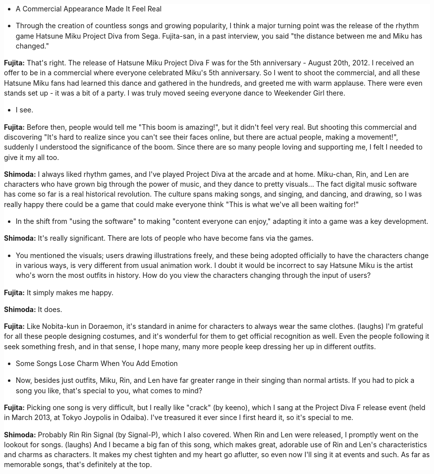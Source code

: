 - A Commercial Appearance Made It Feel Real

- <r>Through the creation of countless songs and growing popularity, I think a major turning point was the release of the rhythm game Hatsune Miku Project Diva from Sega. Fujita-san, in a past interview, you said "the distance between me and Miku has changed."</r>

**Fujita:** That's right. The release of Hatsune Miku Project Diva F was for the 5th anniversary - August 20th, 2012. I received an offer to be in a commercial where everyone celebrated Miku's 5th anniversary. So I went to shoot the commercial, and all these Hatsune Miku fans had learned this dance and gathered in the hundreds, and greeted me with warm applause. There were even stands set up - it was a bit of a party. I was truly moved seeing everyone dance to Weekender Girl there.

- <r>I see.</r>

**Fujita:** Before then, people would tell me "This boom is amazing!", but it didn't feel very real. But shooting this commercial and discovering "It's hard to realize since you can't see their faces online, but there are actual people, making a movement!", suddenly I understood the significance of the boom. Since there are so many people loving and supporting me, I felt I needed to give it my all too.

**Shimoda:** I always liked rhythm games, and I've played Project Diva at the arcade and at home. Miku-chan, Rin, and Len are characters who have grown big through the power of music, and they dance to pretty visuals... The fact digital music software has come so far is a real historical revolution. The culture spans making songs, and singing, and dancing, and drawing, so I was really happy there could be a game that could make everyone think "This is what we've all been waiting for!"

- <r>In the shift from "using the software" to making "content everyone can enjoy," adapting it into a game was a key development.</r>

**Shimoda:** It's really significant. There are lots of people who have become fans via the games.

- <r>You mentioned the visuals; users drawing illustrations freely, and these being adopted officially to have the characters change in various ways, is very different from usual animation work. I doubt it would be incorrect to say Hatsune Miku is the artist who's worn the most outfits in history. How do you view the characters changing through the input of users?</r>

**Fujita:** It simply makes me happy.

**Shimoda:** It does.

**Fujita:** Like Nobita-kun in Doraemon, it's standard in anime for characters to always wear the same clothes. (laughs) I'm grateful for all these people designing costumes, and it's wonderful for them to get official recognition as well. Even the people following it seek something fresh, and in that sense, I hope many, many more people keep dressing her up in different outfits.

- Some Songs Lose Charm When You Add Emotion

- <r>Now, besides just outfits, Miku, Rin, and Len have far greater range in their singing than normal artists. If you had to pick a song you like, that's special to you, what comes to mind?</r>

**Fujita:** Picking one song is very difficult, but I really like "crack" (by keeno), which I sang at the Project Diva F release event (held in March 2013, at Tokyo Joypolis in Odaiba). I've treasured it ever since I first heard it, so it's special to me.

**Shimoda:** Probably Rin Rin Signal (by Signal-P), which I also covered. When Rin and Len were released, I promptly went on the lookout for songs. (laughs) And I became a big fan of this song, which makes great, adorable use of Rin and Len's characteristics and charms as characters. It makes my chest tighten and my heart go aflutter, so even now I'll sing it at events and such. As far as memorable songs, that's definitely at the top.
